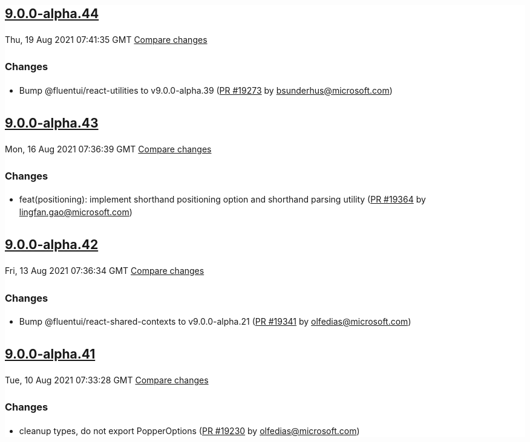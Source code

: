 ## [9.0.0-alpha.44](https://github.com/microsoft/fluentui/tree/@fluentui/react-positioning_v9.0.0-alpha.44)

Thu, 19 Aug 2021 07:41:35 GMT
[Compare changes](https://github.com/microsoft/fluentui/compare/@fluentui/react-positioning_v9.0.0-alpha.43..@fluentui/react-positioning_v9.0.0-alpha.44)

### Changes

- Bump @fluentui/react-utilities to v9.0.0-alpha.39 ([PR #19273](https://github.com/microsoft/fluentui/pull/19273) by bsunderhus@microsoft.com)

## [9.0.0-alpha.43](https://github.com/microsoft/fluentui/tree/@fluentui/react-positioning_v9.0.0-alpha.43)

Mon, 16 Aug 2021 07:36:39 GMT
[Compare changes](https://github.com/microsoft/fluentui/compare/@fluentui/react-positioning_v9.0.0-alpha.42..@fluentui/react-positioning_v9.0.0-alpha.43)

### Changes

- feat(positioning): implement shorthand positioning option and shorthand parsing utility ([PR #19364](https://github.com/microsoft/fluentui/pull/19364) by lingfan.gao@microsoft.com)

## [9.0.0-alpha.42](https://github.com/microsoft/fluentui/tree/@fluentui/react-positioning_v9.0.0-alpha.42)

Fri, 13 Aug 2021 07:36:34 GMT
[Compare changes](https://github.com/microsoft/fluentui/compare/@fluentui/react-positioning_v9.0.0-alpha.41..@fluentui/react-positioning_v9.0.0-alpha.42)

### Changes

- Bump @fluentui/react-shared-contexts to v9.0.0-alpha.21 ([PR #19341](https://github.com/microsoft/fluentui/pull/19341) by olfedias@microsoft.com)

## [9.0.0-alpha.41](https://github.com/microsoft/fluentui/tree/@fluentui/react-positioning_v9.0.0-alpha.41)

Tue, 10 Aug 2021 07:33:28 GMT
[Compare changes](https://github.com/microsoft/fluentui/compare/@fluentui/react-positioning_v9.0.0-alpha.40..@fluentui/react-positioning_v9.0.0-alpha.41)

### Changes

- cleanup types, do not export PopperOptions ([PR #19230](https://github.com/microsoft/fluentui/pull/19230) by olfedias@microsoft.com)

